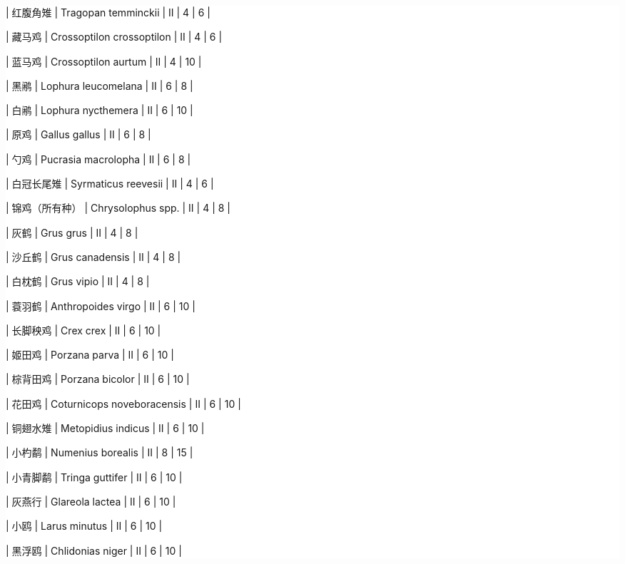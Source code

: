 | 红腹角雉 | Tragopan temminckii | Ⅱ | 4 | 6 |

| 藏马鸡 | Crossoptilon crossoptilon | Ⅱ | 4 | 6 |

| 蓝马鸡 | Crossoptilon aurtum | Ⅱ | 4 | 10 |

| 黑鹇 | Lophura leucomelana | Ⅱ | 6 | 8 |

| 白鹇 | Lophura nycthemera | Ⅱ | 6 | 10 |

| 原鸡 | Gallus gallus | Ⅱ | 6 | 8 |

| 勺鸡 | Pucrasia macrolopha | Ⅱ | 6 | 8 |

| 白冠长尾雉 | Syrmaticus reevesii | Ⅱ | 4 | 6 |

| 锦鸡（所有种） | Chrysolophus spp. | Ⅱ | 4 | 8 |

| 灰鹤 | Grus grus | Ⅱ | 4 | 8 |

| 沙丘鹤 | Grus canadensis | Ⅱ | 4 | 8 |

| 白枕鹤 | Grus vipio | Ⅱ | 4 | 8 |

| 蓑羽鹤 | Anthropoides virgo | Ⅱ | 6 | 10 |

| 长脚秧鸡 | Crex crex | Ⅱ | 6 | 10 |

| 姬田鸡 | Porzana parva | Ⅱ | 6 | 10 |

| 棕背田鸡 | Porzana bicolor | Ⅱ | 6 | 10 |

| 花田鸡 | Coturnicops noveboracensis | Ⅱ | 6 | 10 |

| 铜翅水雉 | Metopidius indicus | Ⅱ | 6 | 10 |

| 小杓鹬 | Numenius borealis | Ⅱ | 8 | 15 |

| 小青脚鹬 | Tringa guttifer | Ⅱ | 6 | 10 |

| 灰燕行 | Glareola lactea | Ⅱ | 6 | 10 |

| 小鸥 | Larus minutus | Ⅱ | 6 | 10 |

| 黑浮鸥 | Chlidonias niger | Ⅱ | 6 | 10 |

